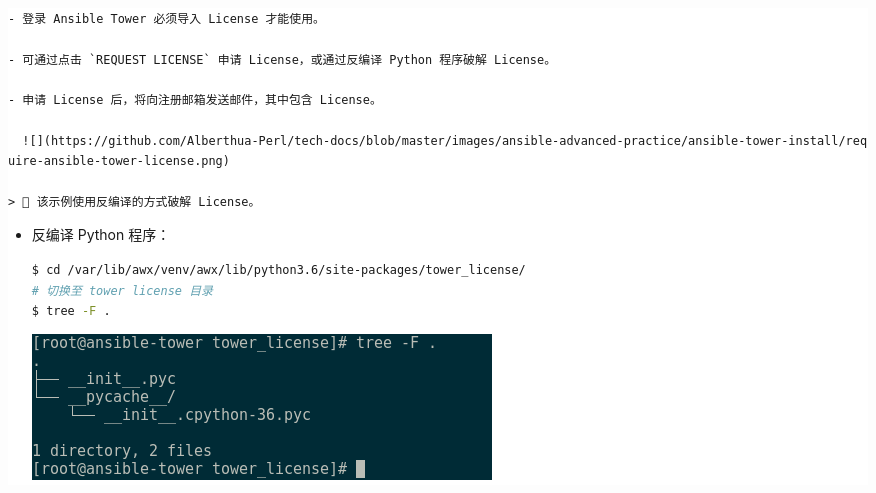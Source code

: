     - 登录 Ansible Tower 必须导入 License 才能使用。
    
    - 可通过点击 `REQUEST LICENSE` 申请 License，或通过反编译 Python 程序破解 License。
    
    - 申请 License 后，将向注册邮箱发送邮件，其中包含 License。
      
      ![](https://github.com/Alberthua-Perl/tech-docs/blob/master/images/ansible-advanced-practice/ansible-tower-install/require-ansible-tower-license.png)
    
    > 🤘 该示例使用反编译的方式破解 License。
  
  - 反编译 Python 程序：
    
    ```bash
    $ cd /var/lib/awx/venv/awx/lib/python3.6/site-packages/tower_license/
    # 切换至 tower license 目录
    $ tree -F .
    ```
    
    ![](https://github.com/Alberthua-Perl/tech-docs/blob/master/images/ansible-advanced-practice/ansible-tower-install/change-license-1.png)
    
